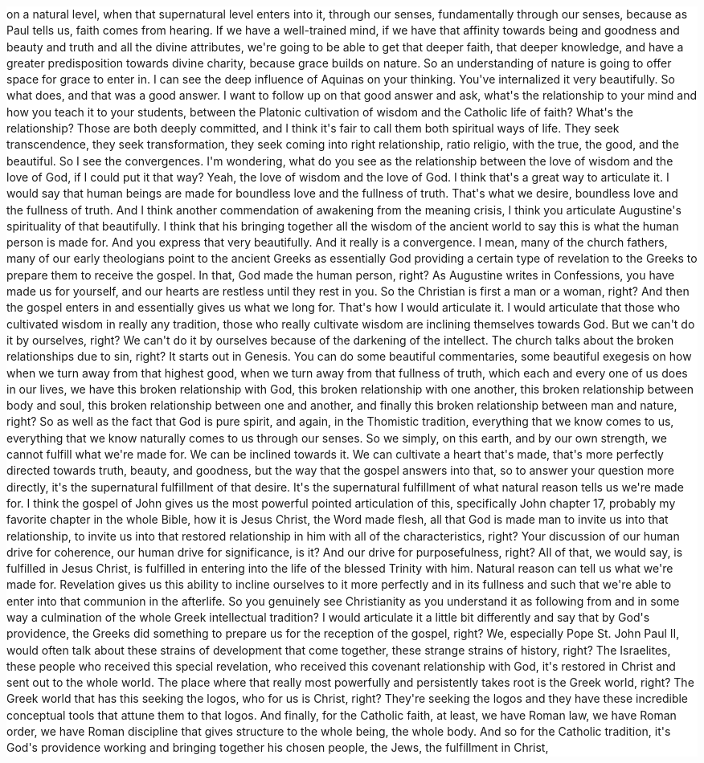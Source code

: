 on a natural level, when that supernatural level enters into it, through our senses, fundamentally through our senses, because as Paul tells us, faith comes from hearing. If we have a well-trained mind, if we have that affinity towards being and goodness and beauty and truth and all the divine attributes, we're going to be able to get that deeper faith, that deeper knowledge, and have a greater predisposition towards divine charity, because grace builds on nature. So an understanding of nature is going to offer space for grace to enter in. I can see the deep influence of Aquinas on your thinking. You've internalized it very beautifully. So what does, and that was a good answer. I want to follow up on that good answer and ask, what's the relationship to your mind and how you teach it to your students, between the Platonic cultivation of wisdom and the Catholic life of faith? What's the relationship? Those are both deeply committed, and I think it's fair to call them both spiritual ways of life. They seek transcendence, they seek transformation, they seek coming into right relationship, ratio religio, with the true, the good, and the beautiful. So I see the convergences. I'm wondering, what do you see as the relationship between the love of wisdom and the love of God, if I could put it that way? Yeah, the love of wisdom and the love of God. I think that's a great way to articulate it. I would say that human beings are made for boundless love and the fullness of truth. That's what we desire, boundless love and the fullness of truth. And I think another commendation of awakening from the meaning crisis, I think you articulate Augustine's spirituality of that beautifully. I think that his bringing together all the wisdom of the ancient world to say this is what the human person is made for. And you express that very beautifully. And it really is a convergence. I mean, many of the church fathers, many of our early theologians point to the ancient Greeks as essentially God providing a certain type of revelation to the Greeks to prepare them to receive the gospel. In that, God made the human person, right? As Augustine writes in Confessions, you have made us for yourself, and our hearts are restless until they rest in you. So the Christian is first a man or a woman, right? And then the gospel enters in and essentially gives us what we long for. That's how I would articulate it. I would articulate that those who cultivated wisdom in really any tradition, those who really cultivate wisdom are inclining themselves towards God. But we can't do it by ourselves, right? We can't do it by ourselves because of the darkening of the intellect. The church talks about the broken relationships due to sin, right? It starts out in Genesis. You can do some beautiful commentaries, some beautiful exegesis on how when we turn away from that highest good, when we turn away from that fullness of truth, which each and every one of us does in our lives, we have this broken relationship with God, this broken relationship with one another, this broken relationship between body and soul, this broken relationship between one and another, and finally this broken relationship between man and nature, right? So as well as the fact that God is pure spirit, and again, in the Thomistic tradition, everything that we know comes to us, everything that we know naturally comes to us through our senses. So we simply, on this earth, and by our own strength, we cannot fulfill what we're made for. We can be inclined towards it. We can cultivate a heart that's made, that's more perfectly directed towards truth, beauty, and goodness, but the way that the gospel answers into that, so to answer your question more directly, it's the supernatural fulfillment of that desire. It's the supernatural fulfillment of what natural reason tells us we're made for. I think the gospel of John gives us the most powerful pointed articulation of this, specifically John chapter 17, probably my favorite chapter in the whole Bible, how it is Jesus Christ, the Word made flesh, all that God is made man to invite us into that relationship, to invite us into that restored relationship in him with all of the characteristics, right? Your discussion of our human drive for coherence, our human drive for significance, is it? And our drive for purposefulness, right? All of that, we would say, is fulfilled in Jesus Christ, is fulfilled in entering into the life of the blessed Trinity with him. Natural reason can tell us what we're made for. Revelation gives us this ability to incline ourselves to it more perfectly and in its fullness and such that we're able to enter into that communion in the afterlife. So you genuinely see Christianity as you understand it as following from and in some way a culmination of the whole Greek intellectual tradition? I would articulate it a little bit differently and say that by God's providence, the Greeks did something to prepare us for the reception of the gospel, right? We, especially Pope St. John Paul II, would often talk about these strains of development that come together, these strange strains of history, right? The Israelites, these people who received this special revelation, who received this covenant relationship with God, it's restored in Christ and sent out to the whole world. The place where that really most powerfully and persistently takes root is the Greek world, right? The Greek world that has this seeking the logos, who for us is Christ, right? They're seeking the logos and they have these incredible conceptual tools that attune them to that logos. And finally, for the Catholic faith, at least, we have Roman law, we have Roman order, we have Roman discipline that gives structure to the whole being, the whole body. And so for the Catholic tradition, it's God's providence working and bringing together his chosen people, the Jews, the fulfillment in Christ,